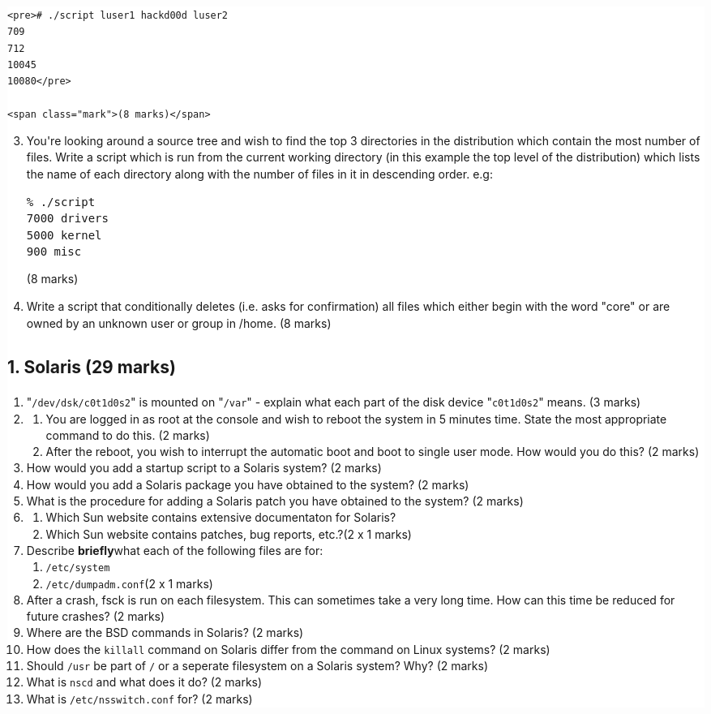     <pre># ./script luser1 hackd00d luser2
    709
    712
    10045
    10080</pre>

    <span class="mark">(8 marks)</span>

3.  You're looking around a source tree and wish to find the top 3 directories
    in the distribution which contain the most number of files. Write a script
    which is run from the current working directory (in this example the top
    level of the distribution) which lists the name of each directory along with
    the number of files in it in descending order. e.g:

    <pre>% ./script
    7000 drivers
    5000 kernel
    900 misc</pre>

    <span class="mark">(8 marks)</span>

4.  Write a script that conditionally deletes (i.e. asks for confirmation) all
    files which either begin with the word "core" or are owned by an unknown
    user or group in /home. <span class="mark">(8 marks)</span>

## 1\. Solaris (29 marks)

1.  "`/dev/dsk/c0t1d0s2`" is mounted on "`/var`" - explain what each part of the
    disk device "`c0t1d0s2`" means. <span class="mark">(3 marks)</span>
2.  1.  You are logged in as root at the console and wish to reboot the system
        in 5 minutes time. State the most appropriate command to do this.
        <span class="mark">(2 marks)</span>
    2.  After the reboot, you wish to interrupt the automatic boot and boot to
        single user mode. How would you do this? <span class="mark">(2
        marks)</span>
3.  How would you add a startup script to a Solaris system?
    <span class="mark">(2 marks)</span>
4.  How would you add a Solaris package you have obtained to the system?
    <span class="mark">(2 marks)</span>
5.  What is the procedure for adding a Solaris patch you have obtained to the
    system? <span class="mark">(2 marks)</span>
6.  1.  Which Sun website contains extensive documentaton for Solaris?
    2.  Which Sun website contains patches, bug reports,
        etc.?<span class="mark">(2 x 1 marks)</span>
7.  Describe **briefly**what each of the following files are for:
    1.  `/etc/system`
    2.  `/etc/dumpadm.conf`<span class="mark">(2 x 1 marks)</span>
8.  After a crash, fsck is run on each filesystem. This can sometimes take a
    very long time. How can this time be reduced for future crashes?
    <span class="mark">(2 marks)</span>
9.  Where are the BSD commands in Solaris? <span class="mark">(2 marks)</span>
10. How does the `killall` command on Solaris differ from the command on Linux
    systems? <span class="mark">(2 marks)</span>
11. Should `/usr` be part of `/` or a seperate filesystem on a Solaris system?
    Why? <span class="mark">(2 marks)</span>
12. What is `nscd` and what does it do? <span class="mark">(2 marks)</span>
13. What is `/etc/nsswitch.conf` for? <span class="mark">(2 marks)</span>
